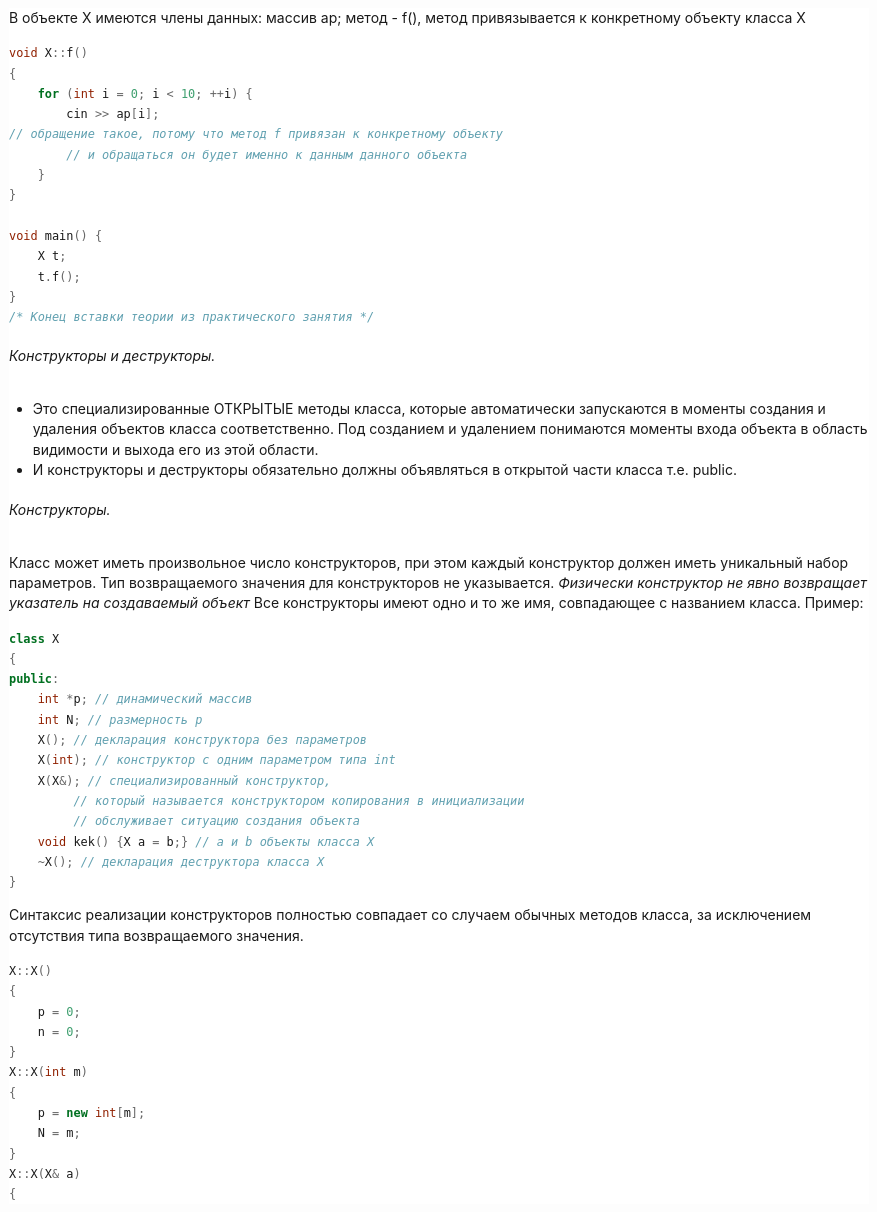 В объекте X имеются члены данных:
массив ap;
метод - f(),
метод привязывается к конкретному объекту класса X

```c++ 
void X::f() 
{
	for (int i = 0; i < 10; ++i) {
		cin >> ap[i]; 
// обращение такое, потому что метод f привязан к конкретному объекту
		// и обращаться он будет именно к данным данного объекта
	}
}
 
void main() {
	X t;
	t.f();
}
/* Конец вставки теории из практического занятия */
```

###### Конструкторы и деструкторы.
+ Это специализированные ОТКРЫТЫЕ методы класса, которые автоматически запускаются в моменты
создания и удаления объектов класса соответственно. 
Под созданием и удалением понимаются моменты входа объекта в область видимости 
и выхода его из этой области.
+ И конструкторы и деструкторы обязательно должны объявляться в открытой части класса т.е. public.
 
###### Конструкторы.
Класс может иметь произвольное число конструкторов, при этом каждый конструктор должен иметь
уникальный набор параметров. Тип возвращаемого значения для конструкторов не указывается.
*Физически конструктор не явно возвращает указатель на создаваемый объект*
Все конструкторы имеют одно и то же имя, совпадающее с названием класса.
Пример: 
```c++
class X
{
public: 
	int *p; // динамический массив
	int N; // размерность p
	X(); // декларация конструктора без параметров
	X(int); // конструктор с одним параметром типа int
	X(X&); // специализированный конструктор,
		 // который называется конструктором копирования в инициализации
		 // обслуживает ситуацию создания объекта 
	void kek() {X a = b;} // а и b объекты класса Х
	~X(); // декларация деструктора класса Х
}
```

Синтаксис реализации конструкторов полностью совпадает со случаем обычных методов класса, 
за исключением отсутствия типа возвращаемого значения.
```c++
X::X()
{
	p = 0;
	n = 0;
}
X::X(int m)
{
	p = new int[m];
	N = m;
}
X::X(X& a)
{
```